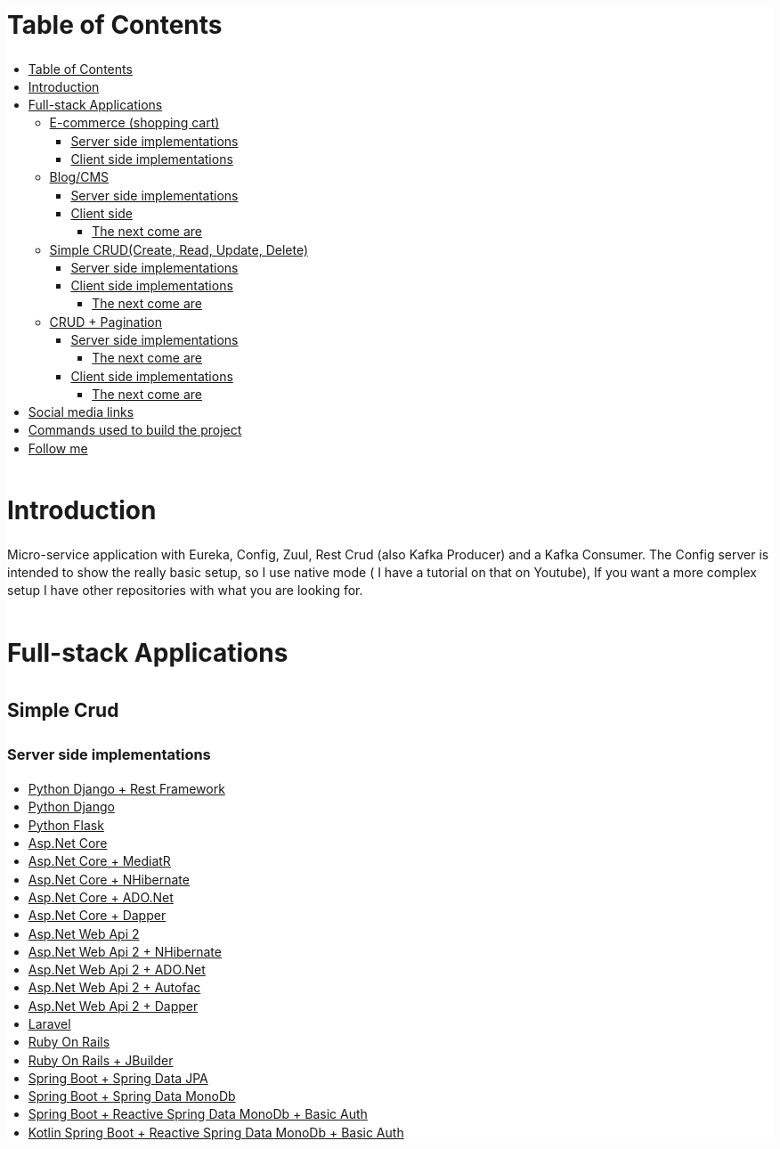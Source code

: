 # Table of Contents
- [Table of Contents](#table-of-contents)
- [Introduction](#introduction)
- [Full-stack Applications](#full-stack-applications)
  - [E-commerce (shopping cart)](#e-commerce-shopping-cart)
    - [Server side implementations](#server-side-implementations)
    - [Client side implementations](#client-side-implementations)
  - [Blog/CMS](#blogcms)
    - [Server side implementations](#server-side-implementations-1)
    - [Client side](#client-side)
      - [The next come are](#the-next-come-are)
  - [Simple CRUD(Create, Read, Update, Delete)](#simple-crudcreate-read-update-delete)
    - [Server side implementations](#server-side-implementations-2)
    - [Client side implementations](#client-side-implementations-1)
      - [The next come are](#the-next-come-are-1)
  - [CRUD + Pagination](#crud--pagination)
    - [Server side implementations](#server-side-implementations-3)
      - [The next come are](#the-next-come-are-2)
    - [Client side implementations](#client-side-implementations-2)
      - [The next come are](#the-next-come-are-3)
- [Social media links](#social-media-links)
- [Commands used to build the project](#commands-used-to-build-the-project)
- [Follow me](#follow-me)
    
# Introduction
Micro-service application with Eureka, Config, Zuul, Rest Crud (also Kafka Producer) and a Kafka Consumer.
The Config server is intended to show the really basic setup, so I use native mode ( I have a tutorial on that on Youtube),
If you want a more complex setup I have other repositories with what you are looking for.


# Full-stack Applications
## Simple Crud
### Server side implementations
- [Python Django + Rest Framework](https://github.com/melardev/DjangoRestFrameworkCrud)
- [Python Django](https://github.com/melardev/DjanogApiCrud)
- [Python Flask](https://github.com/melardev/FlaskApiCrud)
- [Asp.Net Core](https://github.com/melardev/AspNetCoreApiCrud)
- [Asp.Net Core + MediatR](https://github.com/melardev/AspNetCoreApiCrudMediatR)
- [Asp.Net Core + NHibernate](https://github.com/melardev/.NetCoreApiNHibernateCrud)
- [Asp.Net Core + ADO.Net](https://github.com/melardev/.NetCoreApiADO.NetCrud)
- [Asp.Net Core + Dapper](https://github.com/melardev/.NetCoreApiDapperCrud)
- [Asp.Net Web Api 2](https://github.com/melardev/AspNetWebApiCrud)
- [Asp.Net Web Api 2 + NHibernate](https://github.com/melardev/.NetWebApiNHibernateCrud)
- [Asp.Net Web Api 2 + ADO.Net](https://github.com/melardev/.NetWebApiADO.NetCrud)
- [Asp.Net Web Api 2 + Autofac](https://github.com/melardev/.NetWebApiAutofac)
- [Asp.Net Web Api 2 + Dapper](https://github.com/melardev/.NetWebApiDapperCrud)
- [Laravel](https://github.com/melardev/LaravelApiCrud)
- [Ruby On Rails](https://github.com/melardev/RailsApiCrud)
- [Ruby On Rails + JBuilder](https://github.com/melardev/RailsApiJBuilderCrud)
- [Spring Boot + Spring Data JPA](https://github.com/melardev/SpringBootApiJpaCrud)
- [Spring Boot + Spring Data MonoDb](https://github.com/melardev/JavaSpringBootApiMongoCrud)
- [Spring Boot + Reactive Spring Data MonoDb + Basic Auth](https://github.com/melardev/JavaSpringBootRxApiRxMongoRxHttpBasicCrud)
- [Kotlin Spring Boot + Reactive Spring Data MonoDb + Basic Auth](https://github.com/melardev/KotlinSpringBootRxApiRxMongoRxHttpBasicCrud)